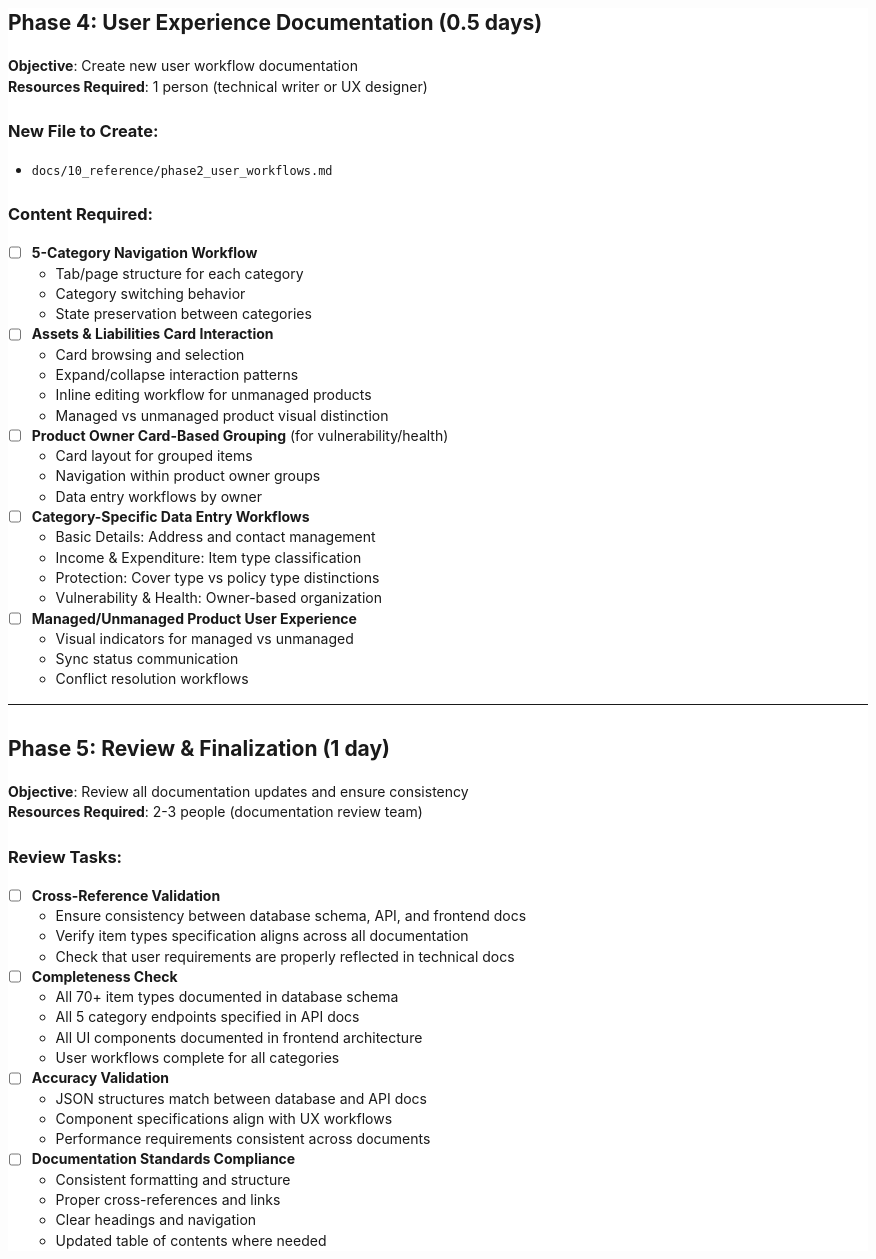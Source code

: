 
## Phase 4: User Experience Documentation (0.5 days)
**Objective**: Create new user workflow documentation  
**Resources Required**: 1 person (technical writer or UX designer)

### New File to Create:
- `docs/10_reference/phase2_user_workflows.md`

### Content Required:
- [ ] **5-Category Navigation Workflow**
  - Tab/page structure for each category
  - Category switching behavior
  - State preservation between categories
- [ ] **Assets & Liabilities Card Interaction**
  - Card browsing and selection
  - Expand/collapse interaction patterns
  - Inline editing workflow for unmanaged products
  - Managed vs unmanaged product visual distinction
- [ ] **Product Owner Card-Based Grouping** (for vulnerability/health)
  - Card layout for grouped items
  - Navigation within product owner groups
  - Data entry workflows by owner
- [ ] **Category-Specific Data Entry Workflows**
  - Basic Details: Address and contact management
  - Income & Expenditure: Item type classification
  - Protection: Cover type vs policy type distinctions
  - Vulnerability & Health: Owner-based organization
- [ ] **Managed/Unmanaged Product User Experience**
  - Visual indicators for managed vs unmanaged
  - Sync status communication
  - Conflict resolution workflows

---

## Phase 5: Review & Finalization (1 day)
**Objective**: Review all documentation updates and ensure consistency  
**Resources Required**: 2-3 people (documentation review team)

### Review Tasks:
- [ ] **Cross-Reference Validation**
  - Ensure consistency between database schema, API, and frontend docs
  - Verify item types specification aligns across all documentation
  - Check that user requirements are properly reflected in technical docs
- [ ] **Completeness Check**
  - All 70+ item types documented in database schema
  - All 5 category endpoints specified in API docs
  - All UI components documented in frontend architecture
  - User workflows complete for all categories
- [ ] **Accuracy Validation**
  - JSON structures match between database and API docs
  - Component specifications align with UX workflows
  - Performance requirements consistent across documents
- [ ] **Documentation Standards Compliance**
  - Consistent formatting and structure
  - Proper cross-references and links
  - Clear headings and navigation
  - Updated table of contents where needed
